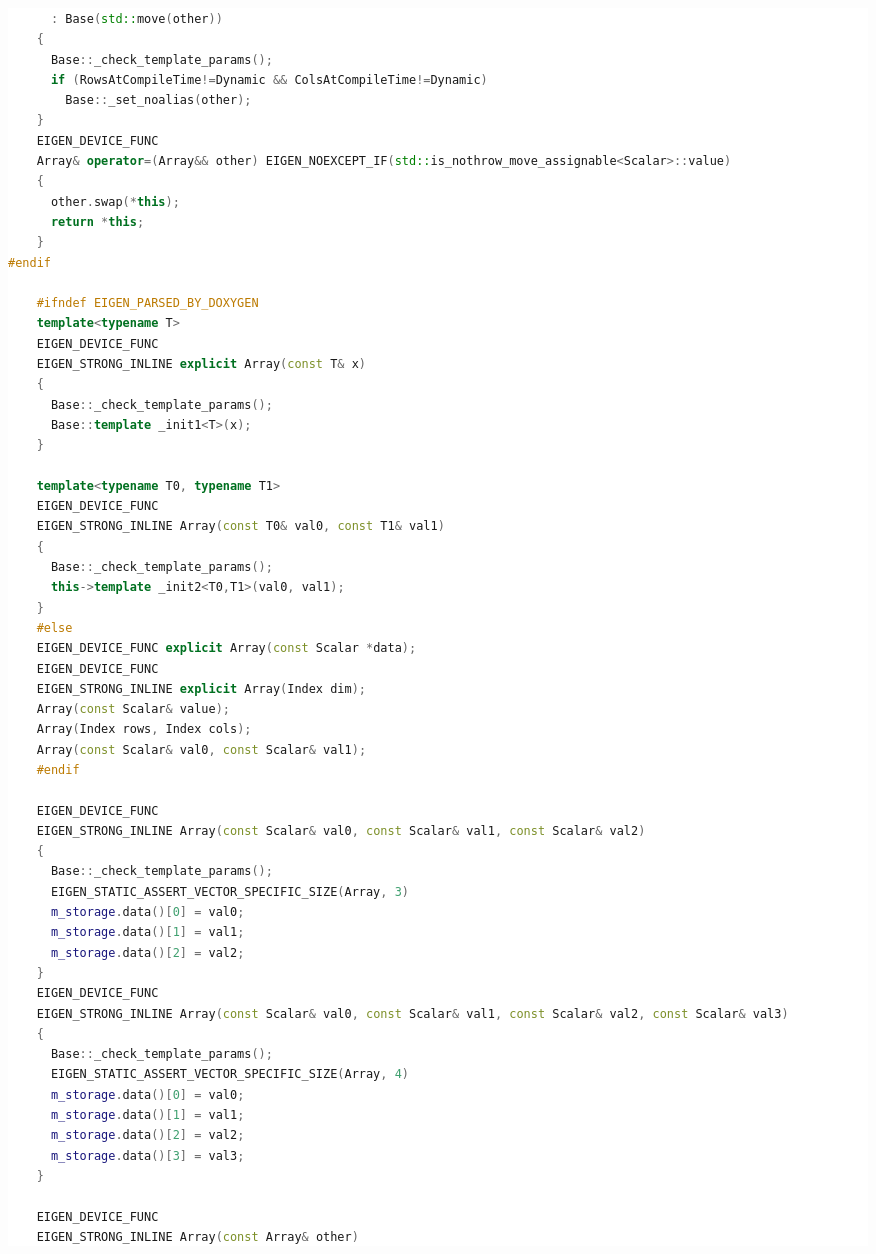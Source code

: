 ```cpp
      : Base(std::move(other))
    {
      Base::_check_template_params();
      if (RowsAtCompileTime!=Dynamic && ColsAtCompileTime!=Dynamic)
        Base::_set_noalias(other);
    }
    EIGEN_DEVICE_FUNC
    Array& operator=(Array&& other) EIGEN_NOEXCEPT_IF(std::is_nothrow_move_assignable<Scalar>::value)
    {
      other.swap(*this);
      return *this;
    }
#endif

    #ifndef EIGEN_PARSED_BY_DOXYGEN
    template<typename T>
    EIGEN_DEVICE_FUNC
    EIGEN_STRONG_INLINE explicit Array(const T& x)
    {
      Base::_check_template_params();
      Base::template _init1<T>(x);
    }

    template<typename T0, typename T1>
    EIGEN_DEVICE_FUNC
    EIGEN_STRONG_INLINE Array(const T0& val0, const T1& val1)
    {
      Base::_check_template_params();
      this->template _init2<T0,T1>(val0, val1);
    }
    #else
    EIGEN_DEVICE_FUNC explicit Array(const Scalar *data);
    EIGEN_DEVICE_FUNC
    EIGEN_STRONG_INLINE explicit Array(Index dim);
    Array(const Scalar& value);
    Array(Index rows, Index cols);
    Array(const Scalar& val0, const Scalar& val1);
    #endif

    EIGEN_DEVICE_FUNC
    EIGEN_STRONG_INLINE Array(const Scalar& val0, const Scalar& val1, const Scalar& val2)
    {
      Base::_check_template_params();
      EIGEN_STATIC_ASSERT_VECTOR_SPECIFIC_SIZE(Array, 3)
      m_storage.data()[0] = val0;
      m_storage.data()[1] = val1;
      m_storage.data()[2] = val2;
    }
    EIGEN_DEVICE_FUNC
    EIGEN_STRONG_INLINE Array(const Scalar& val0, const Scalar& val1, const Scalar& val2, const Scalar& val3)
    {
      Base::_check_template_params();
      EIGEN_STATIC_ASSERT_VECTOR_SPECIFIC_SIZE(Array, 4)
      m_storage.data()[0] = val0;
      m_storage.data()[1] = val1;
      m_storage.data()[2] = val2;
      m_storage.data()[3] = val3;
    }

    EIGEN_DEVICE_FUNC
    EIGEN_STRONG_INLINE Array(const Array& other)
```